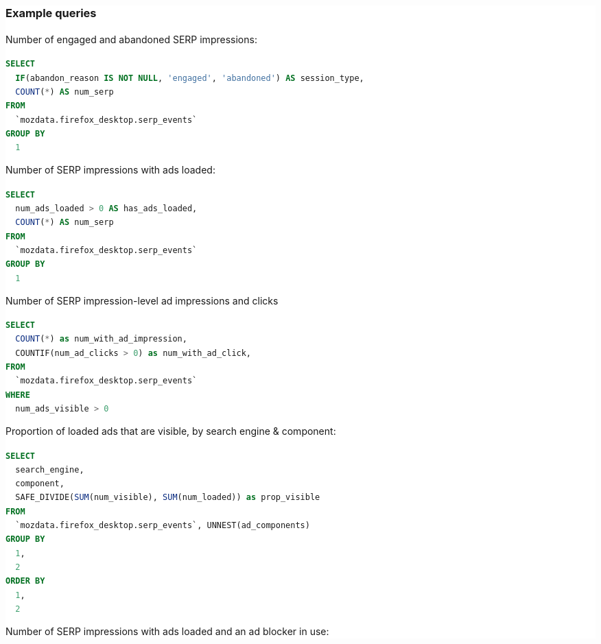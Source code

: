 ### Example queries

Number of engaged and abandoned SERP impressions:

```sql
SELECT
  IF(abandon_reason IS NOT NULL, 'engaged', 'abandoned') AS session_type,
  COUNT(*) AS num_serp
FROM
  `mozdata.firefox_desktop.serp_events`
GROUP BY
  1
```

Number of SERP impressions with ads loaded:

```sql
SELECT
  num_ads_loaded > 0 AS has_ads_loaded,
  COUNT(*) AS num_serp
FROM
  `mozdata.firefox_desktop.serp_events`
GROUP BY
  1
```

Number of SERP impression-level ad impressions and clicks

```sql
SELECT
  COUNT(*) as num_with_ad_impression,
  COUNTIF(num_ad_clicks > 0) as num_with_ad_click,
FROM
  `mozdata.firefox_desktop.serp_events`
WHERE
  num_ads_visible > 0
```

Proportion of loaded ads that are visible, by search engine & component:

```sql
SELECT
  search_engine,
  component,
  SAFE_DIVIDE(SUM(num_visible), SUM(num_loaded)) as prop_visible
FROM
  `mozdata.firefox_desktop.serp_events`, UNNEST(ad_components)
GROUP BY
  1,
  2
ORDER BY
  1,
  2
```

Number of SERP impressions with ads loaded and an ad blocker in use:
